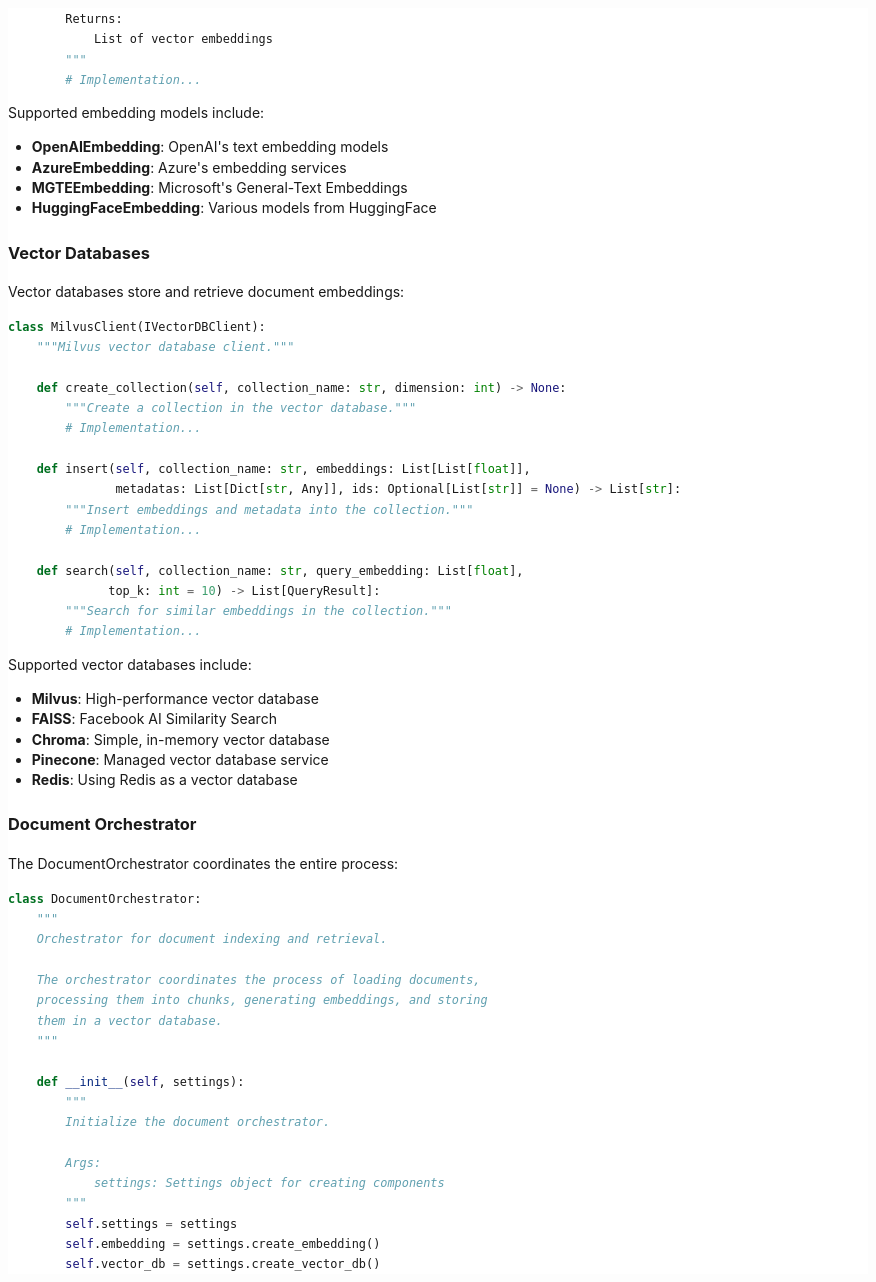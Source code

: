 ```python
        Returns:
            List of vector embeddings
        """
        # Implementation...
```

Supported embedding models include:
- **OpenAIEmbedding**: OpenAI's text embedding models
- **AzureEmbedding**: Azure's embedding services
- **MGTEEmbedding**: Microsoft's General-Text Embeddings
- **HuggingFaceEmbedding**: Various models from HuggingFace

### Vector Databases

Vector databases store and retrieve document embeddings:

```python
class MilvusClient(IVectorDBClient):
    """Milvus vector database client."""
    
    def create_collection(self, collection_name: str, dimension: int) -> None:
        """Create a collection in the vector database."""
        # Implementation...
    
    def insert(self, collection_name: str, embeddings: List[List[float]], 
               metadatas: List[Dict[str, Any]], ids: Optional[List[str]] = None) -> List[str]:
        """Insert embeddings and metadata into the collection."""
        # Implementation...
    
    def search(self, collection_name: str, query_embedding: List[float], 
              top_k: int = 10) -> List[QueryResult]:
        """Search for similar embeddings in the collection."""
        # Implementation...
```

Supported vector databases include:
- **Milvus**: High-performance vector database
- **FAISS**: Facebook AI Similarity Search
- **Chroma**: Simple, in-memory vector database
- **Pinecone**: Managed vector database service
- **Redis**: Using Redis as a vector database

### Document Orchestrator

The DocumentOrchestrator coordinates the entire process:

```python
class DocumentOrchestrator:
    """
    Orchestrator for document indexing and retrieval.
    
    The orchestrator coordinates the process of loading documents,
    processing them into chunks, generating embeddings, and storing
    them in a vector database.
    """
    
    def __init__(self, settings):
        """
        Initialize the document orchestrator.
        
        Args:
            settings: Settings object for creating components
        """
        self.settings = settings
        self.embedding = settings.create_embedding()
        self.vector_db = settings.create_vector_db()
```